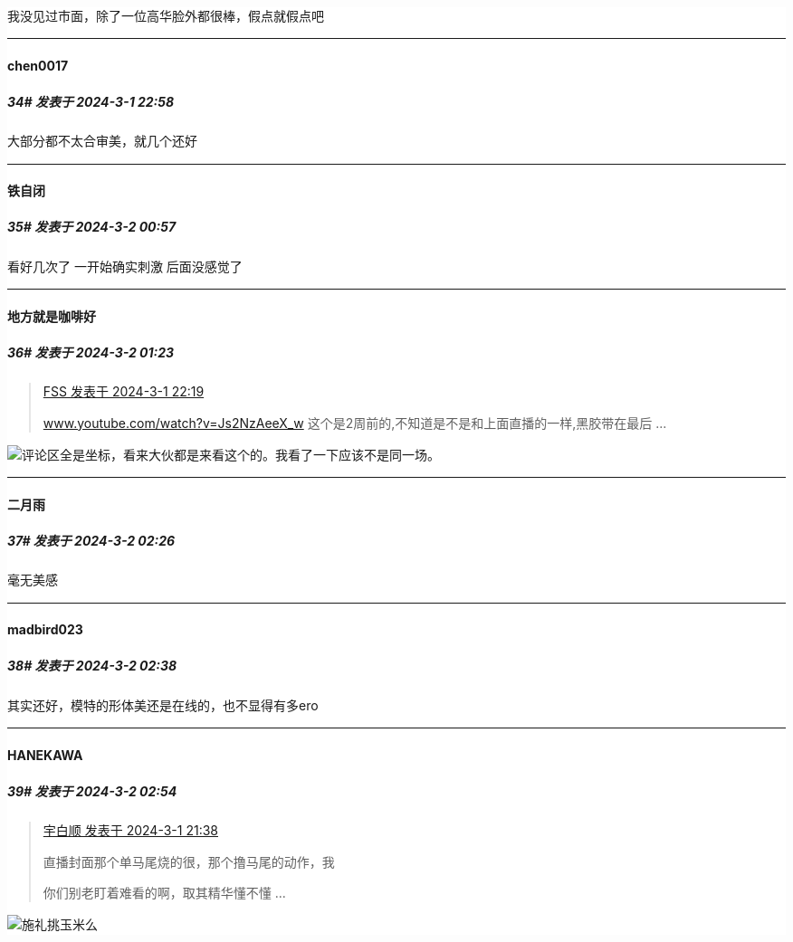 我没见过市面，除了一位高华脸外都很棒，假点就假点吧

*****

####  chen0017  
##### 34#       发表于 2024-3-1 22:58

大部分都不太合审美，就几个还好

*****

####  铁自闭  
##### 35#       发表于 2024-3-2 00:57

看好几次了 一开始确实刺激 后面没感觉了

*****

####  地方就是咖啡好  
##### 36#       发表于 2024-3-2 01:23

<blockquote><a href="httphttps://bbs.saraba1st.com/2b/forum.php?mod=redirect&amp;goto=findpost&amp;pid=64120110&amp;ptid=2173713" target="_blank">FSS 发表于 2024-3-1 22:19</a>

www.youtube.com/watch?v=Js2NzAeeX_w 这个是2周前的,不知道是不是和上面直播的一样,黑胶带在最后 ...</blockquote>
<img src="https://static.saraba1st.com/image/smiley/face2017/066.png" referrerpolicy="no-referrer">评论区全是坐标，看来大伙都是来看这个的。我看了一下应该不是同一场。

*****

####  二月雨  
##### 37#       发表于 2024-3-2 02:26

毫无美感

*****

####  madbird023  
##### 38#       发表于 2024-3-2 02:38

其实还好，模特的形体美还是在线的，也不显得有多ero

*****

####  HANEKAWA  
##### 39#       发表于 2024-3-2 02:54

<blockquote><a href="httphttps://bbs.saraba1st.com/2b/forum.php?mod=redirect&amp;goto=findpost&amp;pid=64119626&amp;ptid=2173713" target="_blank">宇白顺 发表于 2024-3-1 21:38</a>

直播封面那个单马尾烧的很，那个撸马尾的动作，我

你们别老盯着难看的啊，取其精华懂不懂 ...</blockquote>
<img src="https://static.saraba1st.com/image/smiley/face2017/066.png" referrerpolicy="no-referrer">施礼挑玉米么
